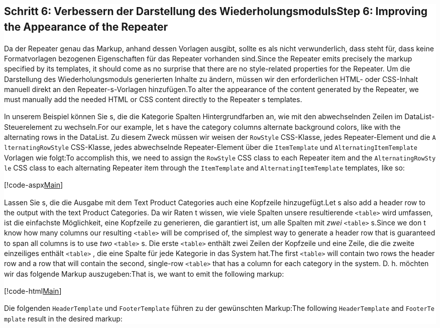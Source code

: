 
## <a name="step-6-improving-the-appearance-of-the-repeater"></a><span data-ttu-id="c5a9d-267">Schritt 6: Verbessern der Darstellung des Wiederholungsmoduls</span><span class="sxs-lookup"><span data-stu-id="c5a9d-267">Step 6: Improving the Appearance of the Repeater</span></span>

<span data-ttu-id="c5a9d-268">Da der Repeater genau das Markup, anhand dessen Vorlagen ausgibt, sollte es als nicht verwunderlich, dass steht für, dass keine Formatvorlagen bezogenen Eigenschaften für das Repeater vorhanden sind.</span><span class="sxs-lookup"><span data-stu-id="c5a9d-268">Since the Repeater emits precisely the markup specified by its templates, it should come as no surprise that there are no style-related properties for the Repeater.</span></span> <span data-ttu-id="c5a9d-269">Um die Darstellung des Wiederholungsmoduls generierten Inhalte zu ändern, müssen wir den erforderlichen HTML- oder CSS-Inhalt manuell direkt an den Repeater-s-Vorlagen hinzufügen.</span><span class="sxs-lookup"><span data-stu-id="c5a9d-269">To alter the appearance of the content generated by the Repeater, we must manually add the needed HTML or CSS content directly to the Repeater s templates.</span></span>

<span data-ttu-id="c5a9d-270">In unserem Beispiel können Sie s, die die Kategorie Spalten Hintergrundfarben an, wie mit den abwechselnden Zeilen im DataList-Steuerelement zu wechseln.</span><span class="sxs-lookup"><span data-stu-id="c5a9d-270">For our example, let s have the category columns alternate background colors, like with the alternating rows in the DataList.</span></span> <span data-ttu-id="c5a9d-271">Zu diesem Zweck müssen wir weisen der `RowStyle` CSS-Klasse, jedes Repeater-Element und die `AlternatingRowStyle` CSS-Klasse, jedes abwechselnde Repeater-Element über die `ItemTemplate` und `AlternatingItemTemplate` Vorlagen wie folgt:</span><span class="sxs-lookup"><span data-stu-id="c5a9d-271">To accomplish this, we need to assign the `RowStyle` CSS class to each Repeater item and the `AlternatingRowStyle` CSS class to each alternating Repeater item through the `ItemTemplate` and `AlternatingItemTemplate` templates, like so:</span></span>


[!code-aspx[Main](displaying-data-with-the-datalist-and-repeater-controls-vb/samples/sample9.aspx)]

<span data-ttu-id="c5a9d-272">Lassen Sie s, die die Ausgabe mit dem Text Product Categories auch eine Kopfzeile hinzugefügt.</span><span class="sxs-lookup"><span data-stu-id="c5a9d-272">Let s also add a header row to the output with the text Product Categories.</span></span> <span data-ttu-id="c5a9d-273">Da wir Raten t wissen, wie viele Spalten unsere resultierende `<table>` wird umfassen, ist die einfachste Möglichkeit, eine Kopfzeile zu generieren, die garantiert ist, um alle Spalten mit *zwei* `<table>` s.</span><span class="sxs-lookup"><span data-stu-id="c5a9d-273">Since we don t know how many columns our resulting `<table>` will be comprised of, the simplest way to generate a header row that is guaranteed to span all columns is to use *two* `<table>` s.</span></span> <span data-ttu-id="c5a9d-274">Die erste `<table>` enthält zwei Zeilen der Kopfzeile und eine Zeile, die die zweite einzeiliges enthält `<table>` , die eine Spalte für jede Kategorie in das System hat.</span><span class="sxs-lookup"><span data-stu-id="c5a9d-274">The first `<table>` will contain two rows the header row and a row that will contain the second, single-row `<table>` that has a column for each category in the system.</span></span> <span data-ttu-id="c5a9d-275">D. h. möchten wir das folgende Markup auszugeben:</span><span class="sxs-lookup"><span data-stu-id="c5a9d-275">That is, we want to emit the following markup:</span></span>


[!code-html[Main](displaying-data-with-the-datalist-and-repeater-controls-vb/samples/sample10.html)]

<span data-ttu-id="c5a9d-276">Die folgenden `HeaderTemplate` und `FooterTemplate` führen zu der gewünschten Markup:</span><span class="sxs-lookup"><span data-stu-id="c5a9d-276">The following `HeaderTemplate` and `FooterTemplate` result in the desired markup:</span></span>
